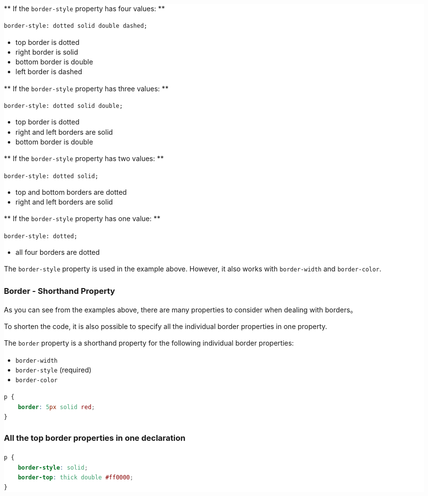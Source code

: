 

** If the `border-style` property has four values: **

`border-style: dotted solid double dashed;`

* top border is dotted
* right border is solid
* bottom border is double
* left border is dashed

** If the `border-style` property has three values: **

`border-style: dotted solid double;`

* top border is dotted
* right and left borders are solid
* bottom border is double

** If the `border-style` property has two values: **

`border-style: dotted solid;`

* top and bottom borders are dotted
* right and left borders are solid


** If the `border-style` property has one value: **

`border-style: dotted;`

* all four borders are dotted


The `border-style` property is used in the example above. However, it also works with `border-width` and `border-color`.


### Border - Shorthand Property

As you can see from the examples above, there are many properties to consider when dealing with borders。

To shorten the code, it is also possible to specify all the individual border properties in one property.

The `border` property is a shorthand property for the following individual border properties:

* `border-width`
* `border-style` (required)
* `border-color`

```css
p {
    border: 5px solid red;
}
```

### All the top border properties in one declaration

```css
p {
    border-style: solid;
    border-top: thick double #ff0000;
}
```
